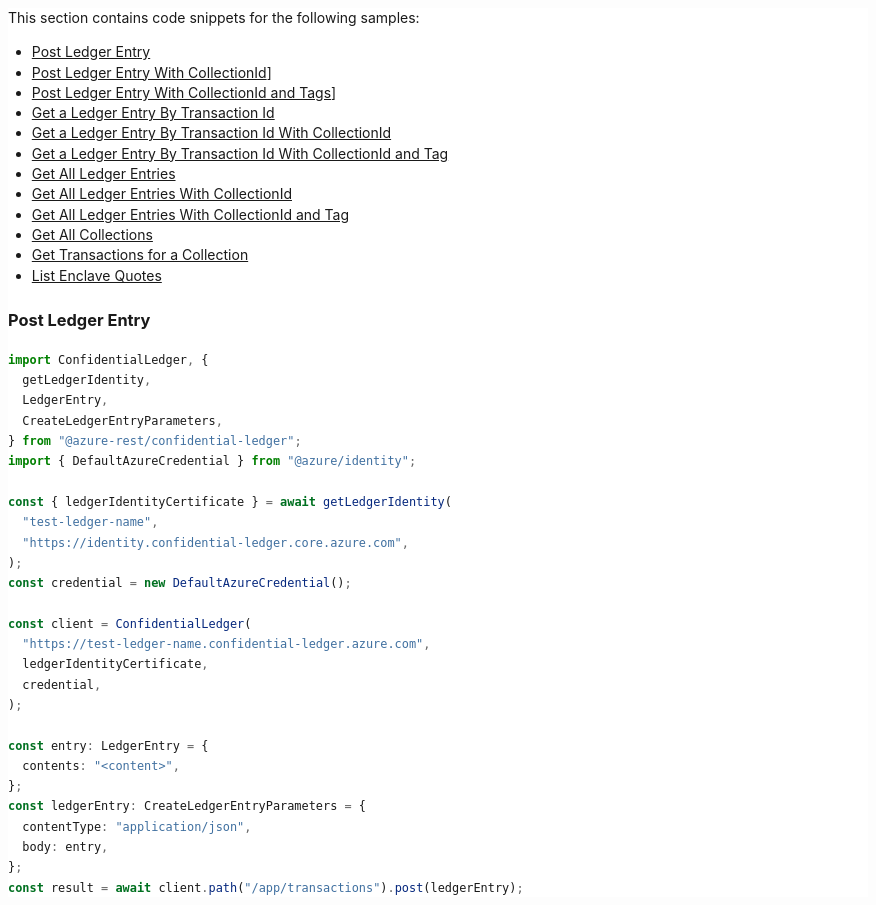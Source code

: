 This section contains code snippets for the following samples:

- [Post Ledger Entry](#post-ledger-entry "Post Ledger Entry")
- [Post Ledger Entry With CollectionId](#post-ledger-entry-with-collectionid "Post Ledger Entry With CollectionId")]
- [Post Ledger Entry With CollectionId and Tags](#post-ledger-entry-with-collectionid-and-tags "Post Ledger Entry With CollectionId and Tags")]
- [Get a Ledger Entry By Transaction Id](#get-a-ledger-entry "Get a Ledger Entry By Transaction Id")
- [Get a Ledger Entry By Transaction Id With CollectionId](#get-a-ledger-entry-with-collectionid "Get a Ledger Entry By Transaction Id With CollectionId")
- [Get a Ledger Entry By Transaction Id With CollectionId and Tag](#get-a-ledger-entry-with-collectionid-and-tag "Get a Ledger Entry By Transaction Id With CollectionId and Tag")
- [Get All Ledger Entries](#get-all-ledger-entries "Get All Ledger Entries")
- [Get All Ledger Entries With CollectionId](#get-all-ledger-entries-with-collectionid "Get All Ledger Entries With CollectionId")
- [Get All Ledger Entries With CollectionId and Tag](#get-all-ledger-entries-with-collectionid-and-tag "Get All Ledger Entries With CollectionId and Tag")
- [Get All Collections](#get-all-collections "Get All Collections")
- [Get Transactions for a Collection](#transactions-for-collection "Get Transactions for a Collection")
- [List Enclave Quotes](#list-enclave-quotes "List Enclave Quotes")

### Post Ledger Entry

```ts snippet:ReadmeSamplePostLedgerEntry
import ConfidentialLedger, {
  getLedgerIdentity,
  LedgerEntry,
  CreateLedgerEntryParameters,
} from "@azure-rest/confidential-ledger";
import { DefaultAzureCredential } from "@azure/identity";

const { ledgerIdentityCertificate } = await getLedgerIdentity(
  "test-ledger-name",
  "https://identity.confidential-ledger.core.azure.com",
);
const credential = new DefaultAzureCredential();

const client = ConfidentialLedger(
  "https://test-ledger-name.confidential-ledger.azure.com",
  ledgerIdentityCertificate,
  credential,
);

const entry: LedgerEntry = {
  contents: "<content>",
};
const ledgerEntry: CreateLedgerEntryParameters = {
  contentType: "application/json",
  body: entry,
};
const result = await client.path("/app/transactions").post(ledgerEntry);
```

